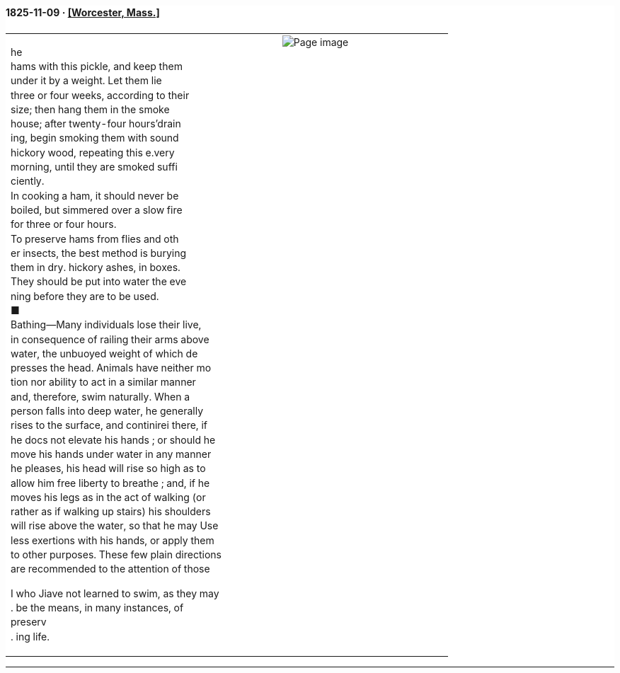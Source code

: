 #### 1825-11-09 &middot; [[Worcester, Mass.]](http://dbpedia.org/resource/Worcester%2C_Massachusetts)

<table style="width: 100%;"><tr><td style="width: 50%">

he  
hams with this pickle, and keep them  
under it by a weight. Let them lie  
three or four weeks, according to their  
size; then hang them in the smoke  
house; after twenty-four hours’drain­  
ing, begin smoking them with sound  
hickory wood, repeating this e.very  
morning, until they are smoked suffi­  
ciently.  
In cooking a ham, it should never be  
boiled, but simmered over a slow fire  
for three or four hours.  
To preserve hams from flies and oth­  
er insects, the best method is burying  
them in dry. hickory ashes, in boxes.  
They should be put into water the eve­  
ning before they are to be used.  
■  
Bathing—Many individuals lose their live,  
in consequence of railing their arms above  
water, the unbuoyed weight of which de­  
presses the head. Animals have neither mo­  
tion nor ability to act in a similar manner  
and, therefore, swim naturally. When a  
person falls into deep water, he generally  
rises to the surface, and continirei there, if  
he docs not elevate his hands ; or should he  
move his hands under water in any manner  
he pleases, his head will rise so high as to  
allow him free liberty to breathe ; and, if he  
moves his legs as in the act of walking (or  
rather as if walking up stairs) his shoulders  
will rise above the water, so that he may Use  
less exertions with his hands, or apply them  
to other purposes. These few plain directions  
are recommended to the attention of those  
  
I who Jiave not learned to swim, as they may  
. be the means, in many instances, of preserv­  
. ing life.
</td><td style="width: 50%; max-height: 75%; margin: auto; display: block;">
<img alt="Page image" src="https://tile.loc.gov/image-services/iiif/service:ndnp:mb:batch_mb_circe_ver01:data:sn83021206:00517171955:1825110901:0078/pct:51.664369,5.673661,29.643490,89.425732/!600,600/0/default.jpg"/>
</td>
</tr></table>

---
